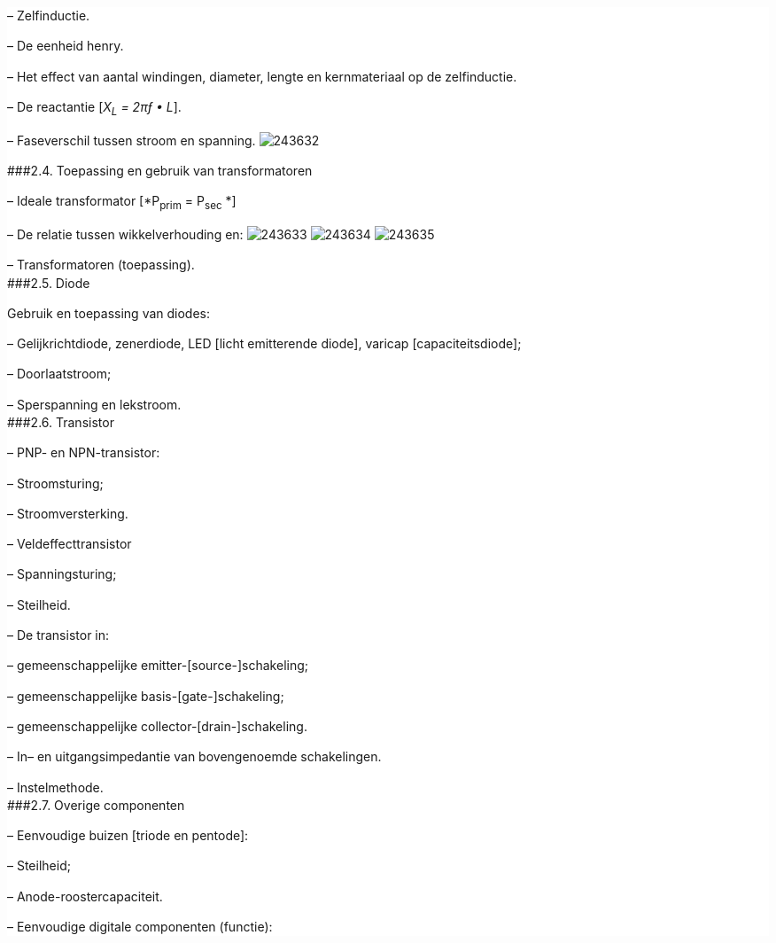 – Zelfinductie.  

– De eenheid henry.  

– Het effect van aantal windingen, diameter, lengte en kernmateriaal op de zelfinductie.  

– De reactantie [*X<sub>L</sub> = 2πƒ • L*].  

– Faseverschil tussen stroom en spanning.  ![243632](http://wetten.overheid.nl/Illustration/243632)

###2.4. Toepassing en gebruik van transformatoren

–  Ideale transformator [*P<sub>prim</sub> = P<sub>sec</sub> *]  

– De relatie tussen wikkelverhouding en:  ![243633](http://wetten.overheid.nl/Illustration/243633)
![243634](http://wetten.overheid.nl/Illustration/243634)
![243635](http://wetten.overheid.nl/Illustration/243635)

– Transformatoren (toepassing).   
###2.5. Diode

Gebruik en toepassing van diodes: 

– Gelijkrichtdiode, zenerdiode, LED [licht emitterende diode], varicap [capaciteitsdiode];  

– Doorlaatstroom;  

– Sperspanning en lekstroom.   
###2.6. Transistor

– PNP- en NPN-transistor: 

– Stroomsturing;  

– Stroomversterking.    

– Veldeffecttransistor 

– Spanningsturing;  

– Steilheid.    

– De transistor in: 

– gemeenschappelijke emitter-[source-]schakeling;  

– gemeenschappelijke basis-[gate-]schakeling;  

– gemeenschappelijke collector-[drain-]schakeling.    

– In– en uitgangsimpedantie van bovengenoemde schakelingen.  

– Instelmethode.   
###2.7. Overige componenten

– Eenvoudige buizen [triode en pentode]: 

– Steilheid;  

– Anode-roostercapaciteit.    

– Eenvoudige digitale componenten (functie): 
